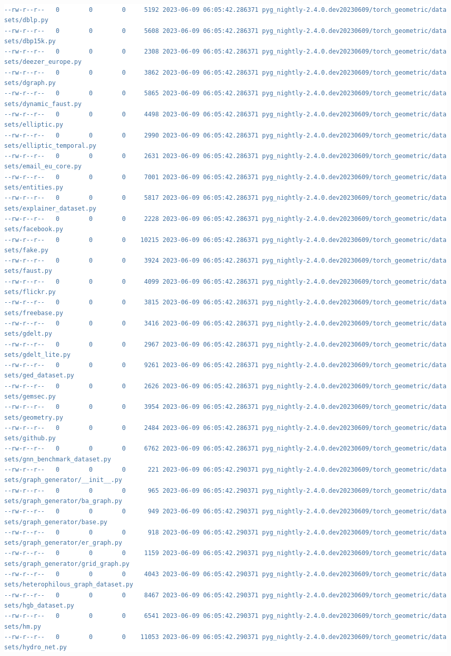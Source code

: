 ```diff
--rw-r--r--   0        0        0     5192 2023-06-09 06:05:42.286371 pyg_nightly-2.4.0.dev20230609/torch_geometric/datasets/dblp.py
--rw-r--r--   0        0        0     5608 2023-06-09 06:05:42.286371 pyg_nightly-2.4.0.dev20230609/torch_geometric/datasets/dbp15k.py
--rw-r--r--   0        0        0     2308 2023-06-09 06:05:42.286371 pyg_nightly-2.4.0.dev20230609/torch_geometric/datasets/deezer_europe.py
--rw-r--r--   0        0        0     3862 2023-06-09 06:05:42.286371 pyg_nightly-2.4.0.dev20230609/torch_geometric/datasets/dgraph.py
--rw-r--r--   0        0        0     5865 2023-06-09 06:05:42.286371 pyg_nightly-2.4.0.dev20230609/torch_geometric/datasets/dynamic_faust.py
--rw-r--r--   0        0        0     4498 2023-06-09 06:05:42.286371 pyg_nightly-2.4.0.dev20230609/torch_geometric/datasets/elliptic.py
--rw-r--r--   0        0        0     2990 2023-06-09 06:05:42.286371 pyg_nightly-2.4.0.dev20230609/torch_geometric/datasets/elliptic_temporal.py
--rw-r--r--   0        0        0     2631 2023-06-09 06:05:42.286371 pyg_nightly-2.4.0.dev20230609/torch_geometric/datasets/email_eu_core.py
--rw-r--r--   0        0        0     7001 2023-06-09 06:05:42.286371 pyg_nightly-2.4.0.dev20230609/torch_geometric/datasets/entities.py
--rw-r--r--   0        0        0     5817 2023-06-09 06:05:42.286371 pyg_nightly-2.4.0.dev20230609/torch_geometric/datasets/explainer_dataset.py
--rw-r--r--   0        0        0     2228 2023-06-09 06:05:42.286371 pyg_nightly-2.4.0.dev20230609/torch_geometric/datasets/facebook.py
--rw-r--r--   0        0        0    10215 2023-06-09 06:05:42.286371 pyg_nightly-2.4.0.dev20230609/torch_geometric/datasets/fake.py
--rw-r--r--   0        0        0     3924 2023-06-09 06:05:42.286371 pyg_nightly-2.4.0.dev20230609/torch_geometric/datasets/faust.py
--rw-r--r--   0        0        0     4099 2023-06-09 06:05:42.286371 pyg_nightly-2.4.0.dev20230609/torch_geometric/datasets/flickr.py
--rw-r--r--   0        0        0     3815 2023-06-09 06:05:42.286371 pyg_nightly-2.4.0.dev20230609/torch_geometric/datasets/freebase.py
--rw-r--r--   0        0        0     3416 2023-06-09 06:05:42.286371 pyg_nightly-2.4.0.dev20230609/torch_geometric/datasets/gdelt.py
--rw-r--r--   0        0        0     2967 2023-06-09 06:05:42.286371 pyg_nightly-2.4.0.dev20230609/torch_geometric/datasets/gdelt_lite.py
--rw-r--r--   0        0        0     9261 2023-06-09 06:05:42.286371 pyg_nightly-2.4.0.dev20230609/torch_geometric/datasets/ged_dataset.py
--rw-r--r--   0        0        0     2626 2023-06-09 06:05:42.286371 pyg_nightly-2.4.0.dev20230609/torch_geometric/datasets/gemsec.py
--rw-r--r--   0        0        0     3954 2023-06-09 06:05:42.286371 pyg_nightly-2.4.0.dev20230609/torch_geometric/datasets/geometry.py
--rw-r--r--   0        0        0     2484 2023-06-09 06:05:42.286371 pyg_nightly-2.4.0.dev20230609/torch_geometric/datasets/github.py
--rw-r--r--   0        0        0     6762 2023-06-09 06:05:42.286371 pyg_nightly-2.4.0.dev20230609/torch_geometric/datasets/gnn_benchmark_dataset.py
--rw-r--r--   0        0        0      221 2023-06-09 06:05:42.290371 pyg_nightly-2.4.0.dev20230609/torch_geometric/datasets/graph_generator/__init__.py
--rw-r--r--   0        0        0      965 2023-06-09 06:05:42.290371 pyg_nightly-2.4.0.dev20230609/torch_geometric/datasets/graph_generator/ba_graph.py
--rw-r--r--   0        0        0      949 2023-06-09 06:05:42.290371 pyg_nightly-2.4.0.dev20230609/torch_geometric/datasets/graph_generator/base.py
--rw-r--r--   0        0        0      918 2023-06-09 06:05:42.290371 pyg_nightly-2.4.0.dev20230609/torch_geometric/datasets/graph_generator/er_graph.py
--rw-r--r--   0        0        0     1159 2023-06-09 06:05:42.290371 pyg_nightly-2.4.0.dev20230609/torch_geometric/datasets/graph_generator/grid_graph.py
--rw-r--r--   0        0        0     4043 2023-06-09 06:05:42.290371 pyg_nightly-2.4.0.dev20230609/torch_geometric/datasets/heterophilous_graph_dataset.py
--rw-r--r--   0        0        0     8467 2023-06-09 06:05:42.290371 pyg_nightly-2.4.0.dev20230609/torch_geometric/datasets/hgb_dataset.py
--rw-r--r--   0        0        0     6541 2023-06-09 06:05:42.290371 pyg_nightly-2.4.0.dev20230609/torch_geometric/datasets/hm.py
--rw-r--r--   0        0        0    11053 2023-06-09 06:05:42.290371 pyg_nightly-2.4.0.dev20230609/torch_geometric/datasets/hydro_net.py
```